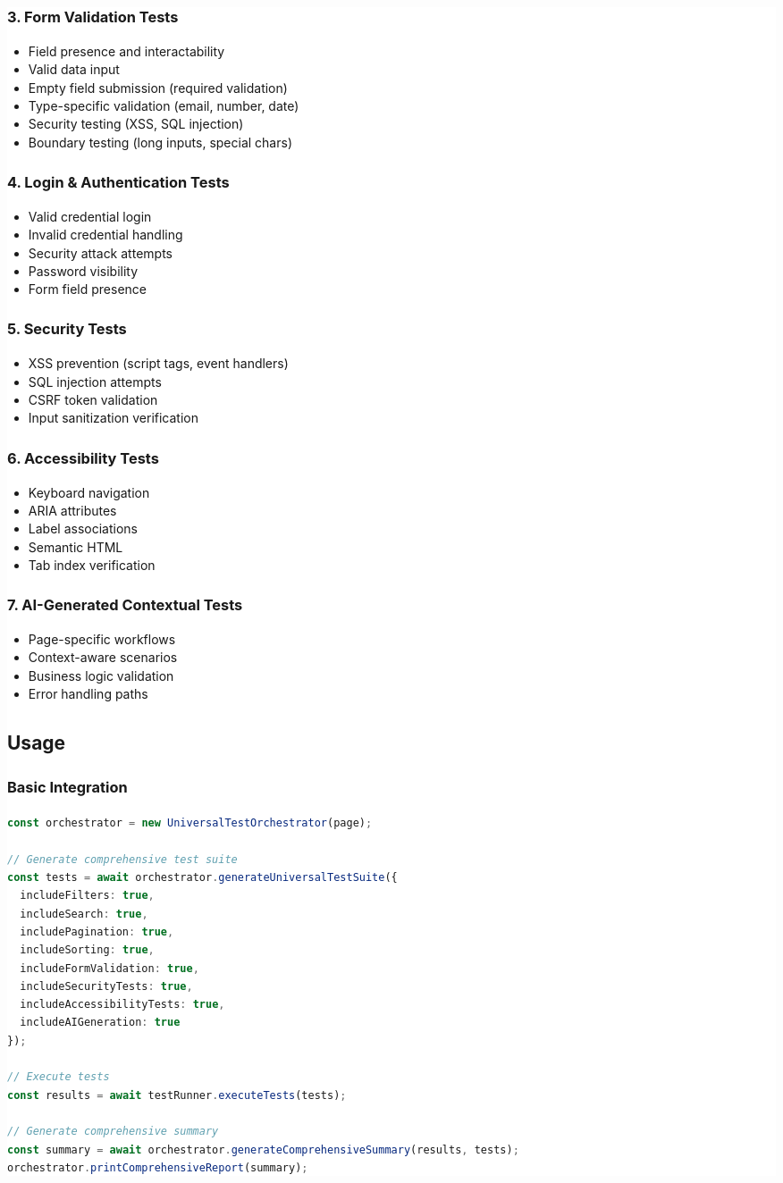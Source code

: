 ### 3. **Form Validation Tests**
- Field presence and interactability
- Valid data input
- Empty field submission (required validation)
- Type-specific validation (email, number, date)
- Security testing (XSS, SQL injection)
- Boundary testing (long inputs, special chars)

### 4. **Login & Authentication Tests**
- Valid credential login
- Invalid credential handling
- Security attack attempts
- Password visibility
- Form field presence

### 5. **Security Tests**
- XSS prevention (script tags, event handlers)
- SQL injection attempts
- CSRF token validation
- Input sanitization verification

### 6. **Accessibility Tests**
- Keyboard navigation
- ARIA attributes
- Label associations
- Semantic HTML
- Tab index verification

### 7. **AI-Generated Contextual Tests**
- Page-specific workflows
- Context-aware scenarios
- Business logic validation
- Error handling paths

## Usage

### Basic Integration

```typescript
const orchestrator = new UniversalTestOrchestrator(page);

// Generate comprehensive test suite
const tests = await orchestrator.generateUniversalTestSuite({
  includeFilters: true,
  includeSearch: true,
  includePagination: true,
  includeSorting: true,
  includeFormValidation: true,
  includeSecurityTests: true,
  includeAccessibilityTests: true,
  includeAIGeneration: true
});

// Execute tests
const results = await testRunner.executeTests(tests);

// Generate comprehensive summary
const summary = await orchestrator.generateComprehensiveSummary(results, tests);
orchestrator.printComprehensiveReport(summary);
```
